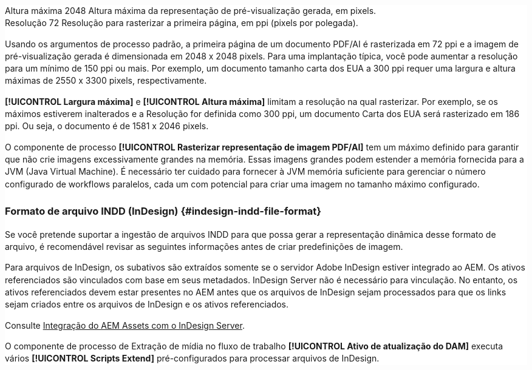   <tr> 
   <td>Altura máxima</td> 
   <td>2048</td> 
   <td>Altura máxima da representação de pré-visualização gerada, em pixels.<br /> </td> 
  </tr> 
  <tr> 
   <td>Resolução</td> 
   <td>72</td> 
   <td>Resolução para rasterizar a primeira página, em ppi (pixels por polegada).</td> 
  </tr> 
 </tbody> 
</table>

Usando os argumentos de processo padrão, a primeira página de um documento PDF/AI é rasterizada em 72 ppi e a imagem de pré-visualização gerada é dimensionada em 2048 x 2048 pixels. Para uma implantação típica, você pode aumentar a resolução para um mínimo de 150 ppi ou mais. Por exemplo, um documento tamanho carta dos EUA a 300 ppi requer uma largura e altura máximas de 2550 x 3300 pixels, respectivamente.

**[!UICONTROL Largura máxima]** e  **[!UICONTROL Altura máxima]** limitam a resolução na qual rasterizar. Por exemplo, se os máximos estiverem inalterados e a Resolução for definida como 300 ppi, um documento Carta dos EUA será rasterizado em 186 ppi. Ou seja, o documento é de 1581 x 2046 pixels.

O componente de processo **[!UICONTROL Rasterizar representação de imagem PDF/AI]** tem um máximo definido para garantir que não crie imagens excessivamente grandes na memória. Essas imagens grandes podem estender a memória fornecida para a JVM (Java Virtual Machine). É necessário ter cuidado para fornecer à JVM memória suficiente para gerenciar o número configurado de workflows paralelos, cada um com potencial para criar uma imagem no tamanho máximo configurado.

### Formato de arquivo INDD (InDesign) {#indesign-indd-file-format}

Se você pretende suportar a ingestão de arquivos INDD para que possa gerar a representação dinâmica desse formato de arquivo, é recomendável revisar as seguintes informações antes de criar predefinições de imagem.

Para arquivos de InDesign, os subativos são extraídos somente se o servidor Adobe InDesign estiver integrado ao AEM. Os ativos referenciados são vinculados com base em seus metadados. InDesign Server não é necessário para vinculação. No entanto, os ativos referenciados devem estar presentes no AEM antes que os arquivos de InDesign sejam processados para que os links sejam criados entre os arquivos de InDesign e os ativos referenciados.

Consulte [Integração do AEM Assets com o InDesign Server](indesign.md).

O componente de processo de Extração de mídia no fluxo de trabalho **[!UICONTROL Ativo de atualização do DAM]** executa vários **[!UICONTROL Scripts Extend]** pré-configurados para processar arquivos de InDesign.
